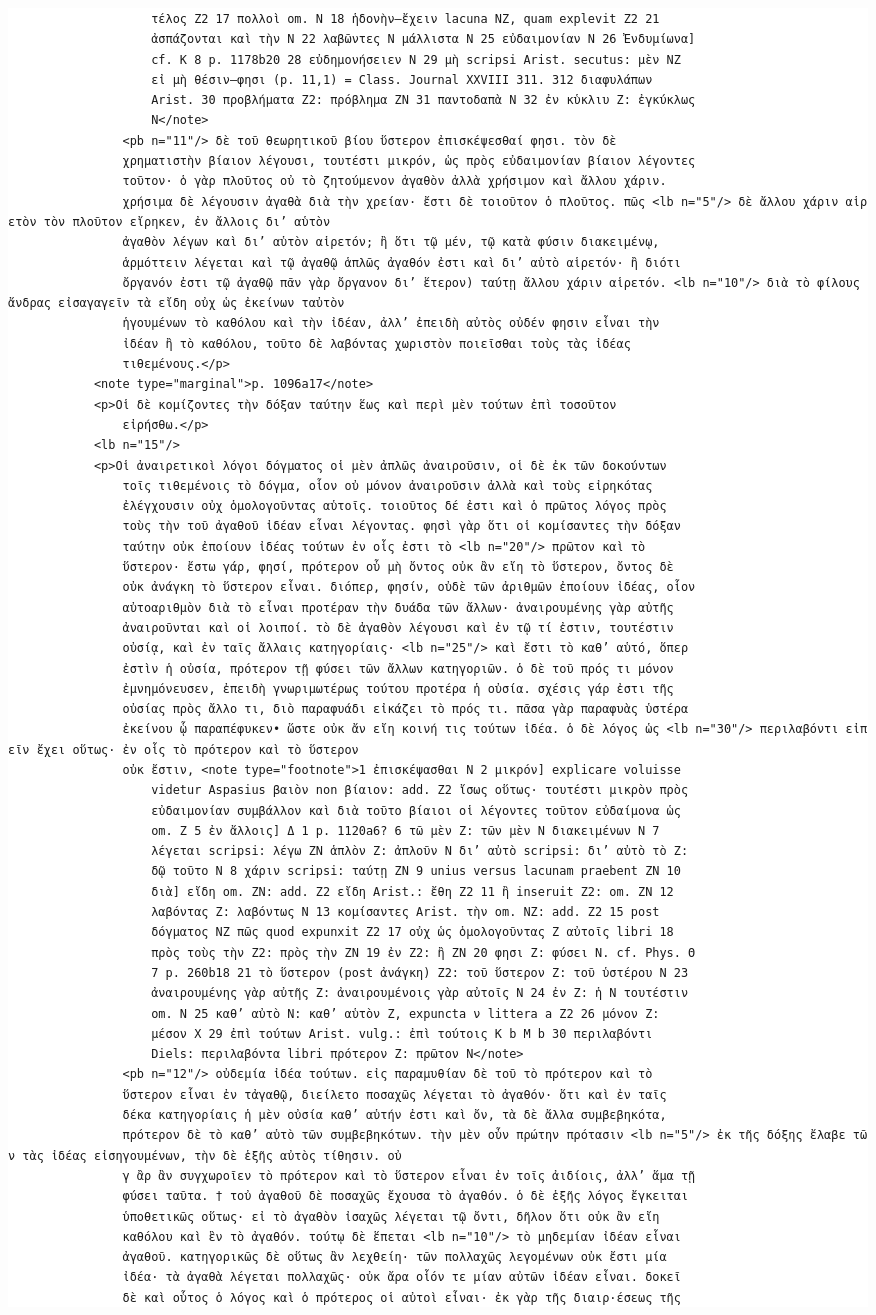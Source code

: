                         τέλος Z2 17 πολλοὶ om. N 18 ἡδονὴν—ἔχειν lacuna NZ, quam explevit Z2 21
                        ἀσπάζονται καὶ τὴν N 22 λαβῶντες N μάλλιστα N 25 εὐδαιμονίαν N 26 Ἐνδυμίωνα]
                        cf. Κ 8 p. 1178b20 28 εὐδημονήσειεν N 29 μὴ scripsi Arist. secutus: μὲν NZ
                        εἰ μὴ θέσιν—φησι (p. 11,1) = Class. Journal XXVIII 311. 312 διαφυλάπων
                        Arist. 30 προβλήματα Z2: πρόβλημα ZN 31 παντοδαπὰ N 32 ἐν κὑκλιυ Z: ἐγκύκλως
                        N</note>
                    <pb n="11"/> δὲ τοῦ θεωρητικοῦ βίου ὕστερον ἐπισκέψεσθαί φησι. τὸν δὲ
                    χρηματιστὴν βίαιον λέγουσι, τουτέστι μικρόν, ὡς πρὸς εὐδαιμονίαν βίαιον λέγοντες
                    τοῦτον· ὁ γὰρ πλοῦτος οὐ τὸ ζητούμενον ἀγαθὸν ἀλλὰ χρήσιμον καὶ ἄλλου χάριν.
                    χρήσιμα δὲ λέγουσιν ἀγαθὰ διὰ τὴν χρείαν· ἔστι δὲ τοιοῦτον ὁ πλοῦτος. πῶς <lb n="5"/> δὲ ἄλλου χάριν αἱρετὸν τὸν πλοῦτον εἴρηκεν, ἐν ἄλλοις δι’ αὑτὸν
                    ἀγαθὸν λέγων καὶ δι’ αὑτὸν αἱρετόν; ἢ ὅτι τῷ μέν, τῷ κατὰ φύσιν διακειμένῳ,
                    ἁρμόττειν λέγεται καὶ τῷ ἀγαθῷ ἁπλῶς ἀγαθόν ἐστι καὶ δι’ αὑτὸ αἱρετόν· ἢ διότι
                    ὄργανόν ἐστι τῷ ἀγαθῷ πᾶν γὰρ ὄργανον δι’ ἕτερον) ταύτῃ ἄλλου χάριν αἱρετόν. <lb n="10"/> διὰ τὸ φίλους ἄνδρας εἰσαγαγεῖν τὰ εἴδη οὐχ ὡς ἐκείνων ταὐτὸν
                    ἡγουμένων τὸ καθόλου καὶ τὴν ἰδέαν, ἀλλ’ ἐπειδὴ αὐτὸς οὐδέν φησιν εἶναι τὴν
                    ἰδέαν ἢ τὸ καθόλου, τοῦτο δὲ λαβόντας χωριστὸν ποιεῖσθαι τοὺς τὰς ἰδέας
                    τιθεμένους.</p>
                <note type="marginal">p. 1096a17</note>
                <p>Οἱ δὲ κομίζοντες τὴν δόξαν ταύτην ἕως καὶ περὶ μὲν τούτων ἐπὶ τοσοῦτον
                    εἰρήσθω.</p>
                <lb n="15"/>
                <p>Οἱ ἀναιρετικοὶ λόγοι δόγματος οἱ μὲν ἀπλῶς ἀναιροῦσιν, οἱ δὲ ἐκ τῶν δοκούντων
                    τοῖς τιθεμένοις τὸ δόγμα, οἷον οὐ μόνον ἀναιροῦσιν ἀλλὰ καὶ τοὺς εἰρηκότας
                    ἐλέγχουσιν οὐχ ὁμολογοῦντας αὑτοῖς. τοιοῦτος δέ ἐστι καὶ ὁ πρῶτος λόγος πρὸς
                    τοὺς τὴν τοῦ ἀγαθοῦ ἰδέαν εἶναι λέγοντας. φησὶ γὰρ ὅτι οἱ κομίσαντες τὴν δόξαν
                    ταύτην οὐκ ἐποίουν ἰδέας τούτων ἐν οἷς ἐστι τὸ <lb n="20"/> πρῶτον καὶ τὸ
                    ὕστερον· ἔστω γάρ, φησί, πρότερον οὗ μὴ ὄντος οὐκ ἂν εἴη τὸ ὕστερον, ὄντος δὲ
                    οὐκ ἀνάγκη τὸ ὕστερον εἶναι. διόπερ, φησίν, οὐδὲ τῶν ἀριθμῶν ἐποίουν ἰδέας, οἷον
                    αὐτοαριθμὸν διὰ τὸ εἶναι προτέραν τὴν δυάδα τῶν ἄλλων· ἀναιρουμένης γὰρ αὐτῆς
                    ἀναιροῦνται καὶ οἱ λοιποί. τὸ δὲ ἀγαθὸν λέγουσι καὶ ἐν τῷ τί ἐστιν, τουτέστιν
                    οὐσίᾳ, καὶ ἐν ταῖς ἄλλαις κατηγορίαις· <lb n="25"/> καὶ ἔστι τὸ καθ’ αὑτό, ὅπερ
                    ἐστὶν ἡ οὐσία, πρότερον τῇ φύσει τῶν ἄλλων κατηγοριῶν. ὁ δὲ τοῦ πρός τι μόνον
                    ἐμνημόνευσεν, ἐπειδὴ γνωριμωτέρως τούτου προτέρα ἡ οὐσία. σχέσις γάρ ἐστι τῆς
                    οὐσίας πρὸς ἄλλο τι, διὸ παραφυάδι εἰκάζει τὸ πρός τι. πᾶσα γὰρ παραφυὰς ὑστέρα
                    ἐκείνου ᾧ παραπέφυκεν• ὥστε οὐκ ἄν εἴη κοινή τις τούτων ἰδέα. ὁ δὲ λόγος ὡς <lb n="30"/> περιλαβόντι εἰπεῖν ἔχει οὕτως· ἐν οἷς τὸ πρότερον καὶ τὸ ὕστερον
                    οὐκ ἔστιν, <note type="footnote">1 ἐπισκέψασθαι N 2 μικρόν] explicare voluisse
                        videtur Aspasius βαιὸν non βίαιον: add. Ζ2 ἴσως οὕτως· τουτέστι μικρὸν πρὸς
                        εὐδαιμονίαν συμβάλλον καὶ διὰ τοῦτο βίαιοι οἱ λέγοντες τοῦτον εὐδαίμονα ὡς
                        om. Z 5 ἐν ἄλλοις] Δ 1 p. 1120a6? 6 τῶ μὲν Z: τῶν μὲν N διακειμένων Ν 7
                        λέγεται scripsi: λέγω ZN ἁπλὸν Z: ἀπλοῦν N δι’ αὐτὸ scripsi: δι’ αὐτὸ τὸ Z:
                        δῷ τοῦτο N 8 χάριν scripsi: ταύτῃ ZN 9 unius versus lacunam praebent ZN 10
                        διὰ] εἴδη om. ZN: add. Z2 εἴδη Arist.: ἔθη Z2 11 ἢ inseruit Z2: om. ZN 12
                        λαβόντας Ζ: λαβόντως N 13 κομίσαντες Arist. τὴν om. NZ: add. Ζ2 15 post
                        δόγματος ΝΖ πῶς quod expunxit Ζ2 17 οὐχ ὡς ὁμολογοῦντας Z αὐτοῖς libri 18
                        πρὸς τοὺς τὴν Ζ2: πρὸς τὴν ZN 19 ἐν Ζ2: ἢ ZN 20 φησι Z: φύσει N. cf. Phys. Θ
                        7 p. 260b18 21 τὸ ὕστερον (post ἀνάγκη) Z2: τοῦ ὕστερον Z: τοῦ ὑστέρου N 23
                        ἀναιρουμένης γὰρ αὐτῆς Z: ἀναιρουμένοις γὰρ αὐτοῖς N 24 ἐν Z: ἡ N τουτέστιν
                        om. N 25 καθ’ αὐτὸ N: καθ’ αὑτὸν Z, expuncta ν littera a Z2 26 μόνον Z:
                        μέσον X 29 ἐπὶ τούτων Arist. vulg.: ἐπὶ τούτοις K b M b 30 περιλαβόντι
                        Diels: περιλαβόντα libri πρότερον Z: πρῶτον N</note>
                    <pb n="12"/> οὐδεμία ἰδέα τούτων. εἰς παραμυθίαν δὲ τοῦ τὸ πρότερον καὶ τὸ
                    ὕστερον εἷναι ἐν τἀγαθῷ, διείλετο ποσαχῶς λέγεται τὸ ἀγαθόν· ὅτι καὶ ἐν ταῖς
                    δέκα κατηγορίαις ἡ μὲν οὐσία καθ’ αὑτήν ἐστι καὶ ὄν, τὰ δὲ ἄλλα συμβεβηκότα,
                    πρότερον δὲ τὸ καθ’ αὑτὸ τῶν συμβεβηκότων. τὴν μὲν οὖν πρώτην πρότασιν <lb n="5"/> ἐκ τῆς δόξης ἔλαβε τῶν τὰς ἰδέας εἰσηγουμένων, τὴν δὲ ἑξῆς αὐτὸς τίθησιν. οὐ
                    γ ἂρ ἂν συγχωροῖεν τὸ πρότερον καὶ τὸ ὕστερον εἶναι ἐν τοῖς ἀιδίοις, ἀλλ’ ἅμα τῇ
                    φύσει ταῦτα. † τοὐ ἀγαθοῦ δὲ ποσαχῶς ἔχουσα τὸ ἀγαθόν. ὁ δὲ ἑξῆς λόγος ἔγκειται
                    ὑποθετικῶς οὕτως· εἰ τὸ ἀγαθὸν ἰσαχῶς λέγεται τῷ ὄντι, δῆλον ὅτι οὐκ ἂν εἴη
                    καθόλου καὶ ἓν τὸ ἀγαθόν. τούτῳ δὲ ἕπεται <lb n="10"/> τὸ μηδεμίαν ἰδέαν εἷναι
                    ἀγαθοῦ. κατηγορικῶς δὲ οὕτως ἂν λεχθείη· τῶν πολλαχῶς λεγομένων οὐκ ἔστι μία
                    ἰδέα· τὰ ἀγαθὰ λέγεται πολλαχῶς· οὐκ ἄρα οἷόν τε μίαν αὐτῶν ἰδέαν εἶναι. δοκεῖ
                    δὲ καὶ οὗτος ὁ λόγος καὶ ὁ πρότερος οἱ αὐτοὶ εἶναι· ἐκ γὰρ τῆς διαιρ·έσεως τῆς